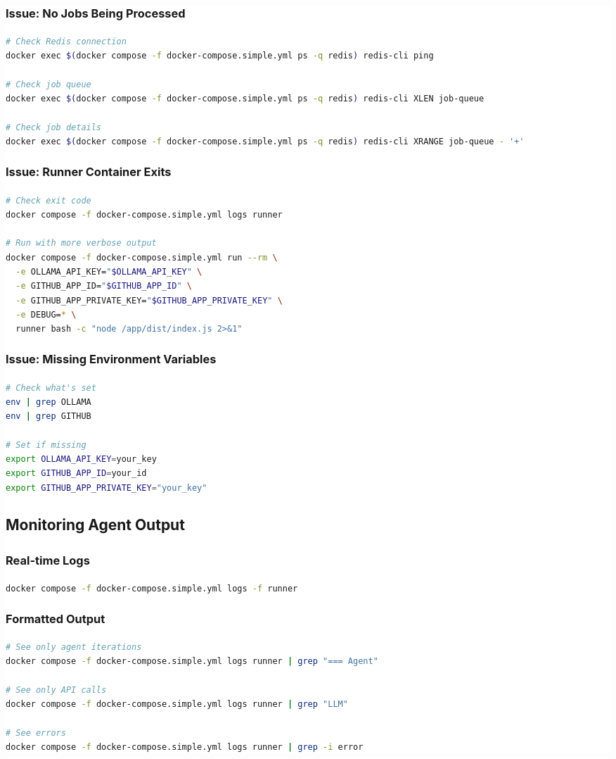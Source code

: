 ### Issue: No Jobs Being Processed
```bash
# Check Redis connection
docker exec $(docker compose -f docker-compose.simple.yml ps -q redis) redis-cli ping

# Check job queue
docker exec $(docker compose -f docker-compose.simple.yml ps -q redis) redis-cli XLEN job-queue

# Check job details
docker exec $(docker compose -f docker-compose.simple.yml ps -q redis) redis-cli XRANGE job-queue - '+'
```

### Issue: Runner Container Exits
```bash
# Check exit code
docker compose -f docker-compose.simple.yml logs runner

# Run with more verbose output
docker compose -f docker-compose.simple.yml run --rm \
  -e OLLAMA_API_KEY="$OLLAMA_API_KEY" \
  -e GITHUB_APP_ID="$GITHUB_APP_ID" \
  -e GITHUB_APP_PRIVATE_KEY="$GITHUB_APP_PRIVATE_KEY" \
  -e DEBUG=* \
  runner bash -c "node /app/dist/index.js 2>&1"
```

### Issue: Missing Environment Variables
```bash
# Check what's set
env | grep OLLAMA
env | grep GITHUB

# Set if missing
export OLLAMA_API_KEY=your_key
export GITHUB_APP_ID=your_id
export GITHUB_APP_PRIVATE_KEY="your_key"
```

## Monitoring Agent Output

### Real-time Logs
```bash
docker compose -f docker-compose.simple.yml logs -f runner
```

### Formatted Output
```bash
# See only agent iterations
docker compose -f docker-compose.simple.yml logs runner | grep "=== Agent"

# See only API calls
docker compose -f docker-compose.simple.yml logs runner | grep "LLM"

# See errors
docker compose -f docker-compose.simple.yml logs runner | grep -i error
```
